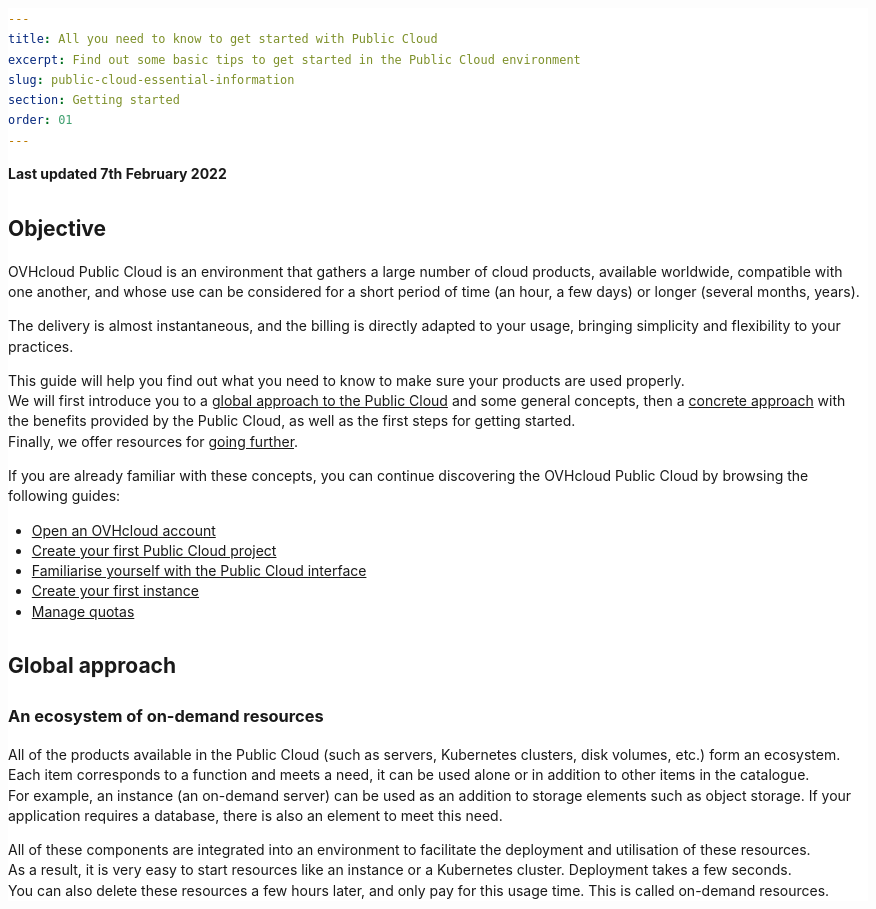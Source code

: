 ```yaml
---
title: All you need to know to get started with Public Cloud
excerpt: Find out some basic tips to get started in the Public Cloud environment
slug: public-cloud-essential-information
section: Getting started
order: 01
---
```


**Last updated 7th February 2022**

## Objective

OVHcloud Public Cloud is an environment that gathers a large number of cloud products, available worldwide, compatible with one another, and whose use can be considered for a short period of time (an hour, a few days) or longer (several months, years).

The delivery is almost instantaneous, and the billing is directly adapted to your usage, bringing simplicity and flexibility to your practices.

This guide will help you find out what you need to know to make sure your products are used properly.
<br>We will first introduce you to a [global approach to the Public Cloud](#global-approach) and some general concepts, then a [concrete approach](#concrete-approach) with the benefits provided by the Public Cloud, as well as the first steps for getting started.
<br>Finally, we offer resources for [going further](#gofurther).

If you are already familiar with these concepts, you can continue discovering the OVHcloud Public Cloud by browsing the following guides:

- [Open an OVHcloud account](https://docs.ovh.com/gb/en/customer/create-ovhcloud-account/)
- [Create your first Public Cloud project](https://docs.ovh.com/gb/en/public-cloud/create_a_public_cloud_project/)
- [Familiarise yourself with the Public Cloud interface](https://docs.ovh.com/gb/en/public-cloud/public-cloud-interface/)
- [Create your first instance](https://docs.ovh.com/gb/en/public-cloud/public-cloud-first-steps/)
- [Manage quotas](https://docs.ovh.com/gb/en/public-cloud/increase-public-cloud-quota/)

## Global approach <a name="global-approach"></a>

### An ecosystem of on-demand resources

All of the products available in the Public Cloud (such as servers, Kubernetes clusters, disk volumes, etc.) form an ecosystem.
<br>Each item corresponds to a function and meets a need, it can be used alone or in addition to other items in the catalogue.
<br>For example, an instance (an on-demand server) can be used as an addition to storage elements such as object storage. If your application requires a database, there is also an element to meet this need.

All of these components are integrated into an environment to facilitate the deployment and utilisation of these resources.
<br>As a result, it is very easy to start resources like an instance or a Kubernetes cluster. Deployment takes a few seconds.
<br>You can also delete these resources a few hours later, and only pay for this usage time. This is called on-demand resources.
